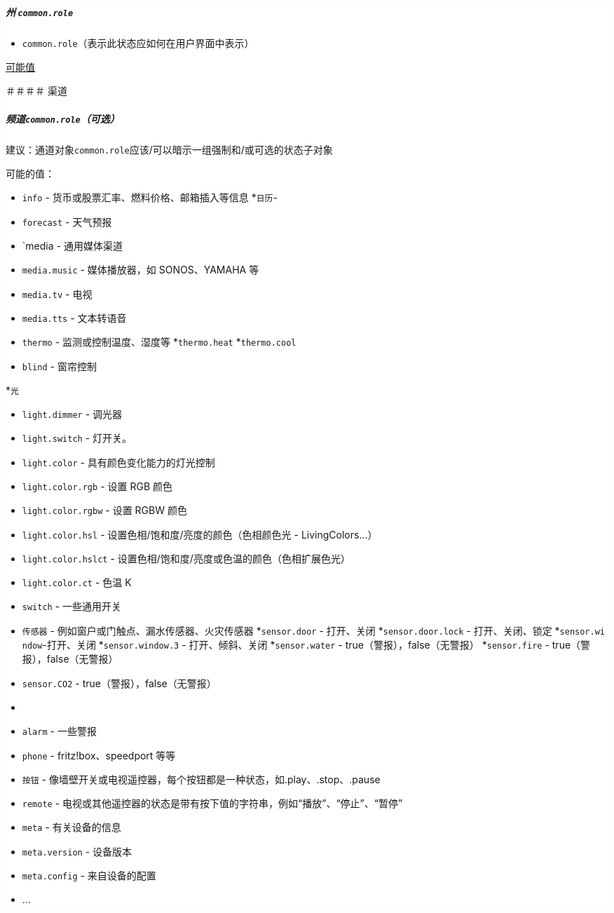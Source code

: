 ##### 州 `common.role`
* `common.role`（表示此状态应如何在用户界面中表示）

[可能值](stateroles.md)

＃＃＃＃ 渠道
##### 频道`common.role`（可选）
建议：通道对象`common.role`应该/可以暗示一组强制和/或可选的状态子对象

可能的值：

* `info` - 货币或股票汇率、燃料价格、邮箱插入等信息
*`日历`-
* `forecast` - 天气预报

* `media - 通用媒体渠道
* `media.music` - 媒体播放器，如 SONOS、YAMAHA 等
* `media.tv` - 电视
* `media.tts` - 文本转语音

* `thermo` - 监测或控制温度、湿度等
*`thermo.heat`
*`thermo.cool`

* `blind` - 窗帘控制

*`光`
* `light.dimmer` - 调光器
* `light.switch` - 灯开关。
* `light.color` - 具有颜色变化能力的灯光控制
* `light.color.rgb` - 设置 RGB 颜色
* `light.color.rgbw` - 设置 RGBW 颜色
* `light.color.hsl` - 设置色相/饱和度/亮度的颜色（色相颜色光 - LivingColors...）
* `light.color.hslct` - 设置色相/饱和度/亮度或色温的颜色（色相扩展色光）
* `light.color.ct` - 色温 K

* `switch` - 一些通用开关

* `传感器` - 例如窗户或门触点、漏水传感器、火灾传感器
*`sensor.door` - 打开、关闭
*`sensor.door.lock` - 打开、关闭、锁定
*`sensor.window`-打开、关闭
*`sensor.window.3` - 打开、倾斜、关闭
*`sensor.water` - true（警报），false（无警报）
*`sensor.fire` - true（警报），false（无警报）
* `sensor.CO2` - true（警报），false（无警报）

*

* `alarm` - 一些警报

* `phone` - fritz!box、speedport 等等

* `按钮` - 像墙壁开关或电视遥控器，每个按钮都是一种状态，如.play、.stop、.pause
* `remote` - 电视或其他遥控器的状态是带有按下值的字符串，例如“播放”、“停止”、“暂停”

* `meta` - 有关设备的信息
* `meta.version` - 设备版本
* `meta.config` - 来自设备的配置
* ...
